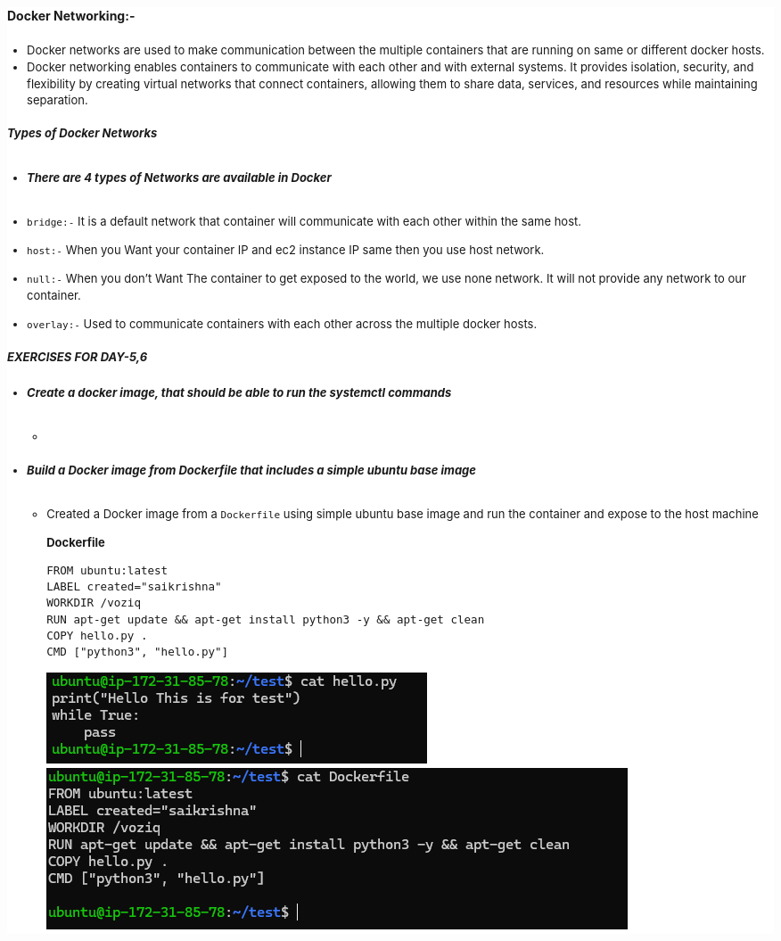
#### **Docker Networking:-**
<font size="2">

- Docker networks are used to make communication between the multiple containers that are running on same or different docker hosts. 
- Docker networking enables containers to communicate with each other and with external systems. It provides isolation, security, and flexibility by creating virtual networks that connect containers, allowing them to share data, services, and resources while maintaining separation.


###### **Types of Docker Networks**

- ###### **There are 4 types of Networks are available in Docker**

- `bridge:-` It is a default network that container will communicate with each other within the same host.
- `host:-` When you Want your container IP and ec2 instance IP same then you use host network.
- `null:-` When you don’t Want The container to get exposed to the world, we use none network. It will not provide any network to our container.
- `overlay:-` Used to communicate containers with each other across the multiple docker hosts.

##### **EXERCISES FOR DAY-5,6**

- ###### **Create a docker image, that should be able to run the systemctl commands**
  - 

- ###### **Build a Docker image from Dockerfile that includes a simple ubuntu base image**

  -  Created a Docker image from a `Dockerfile` using simple ubuntu base image and run the container and expose to the host machine

      **Dockerfile**

      ```
      FROM ubuntu:latest
      LABEL created="saikrishna"
      WORKDIR /voziq
      RUN apt-get update && apt-get install python3 -y && apt-get clean
      COPY hello.py .
      CMD ["python3", "hello.py"]
      ```



      ![alt text](<Screenshot 2024-09-27 212749.png>)
      ![alt text](<Screenshot 2024-09-27 212551.png>)